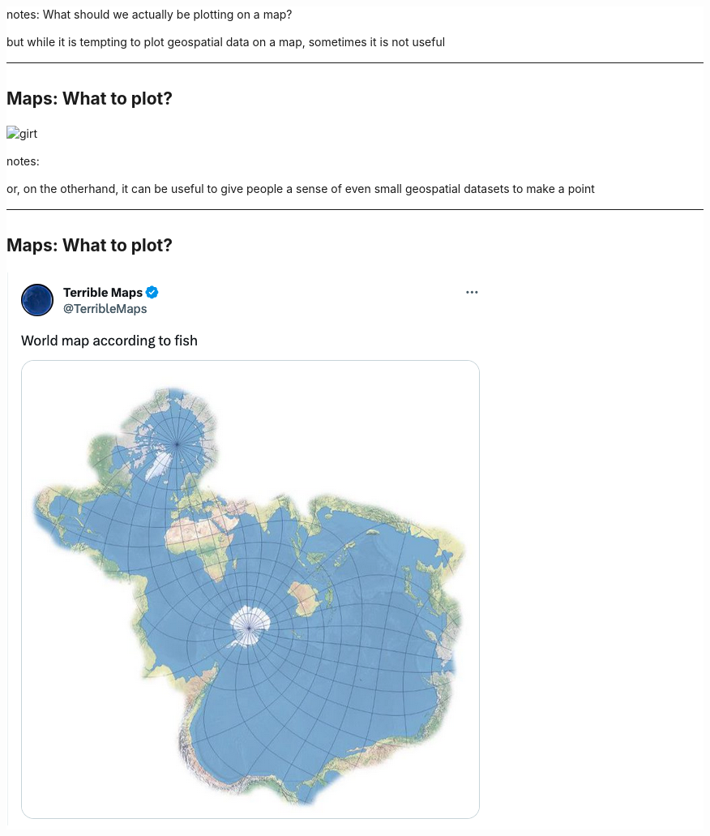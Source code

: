 notes:
What should we actually be plotting on a map?

but while it is tempting to plot geospatial data on a map, sometimes it is not useful

---

## Maps: What to plot?

![girt](https://pbs.twimg.com/media/FpbvfrEXEBgE5_Y?format=jpg&name=small)


notes:

or, on the otherhand, it can be useful to give people a sense of even small geospatial datasets to make a point

---

## Maps: What to plot?

![how fish see the world](images/fishmap.png)
